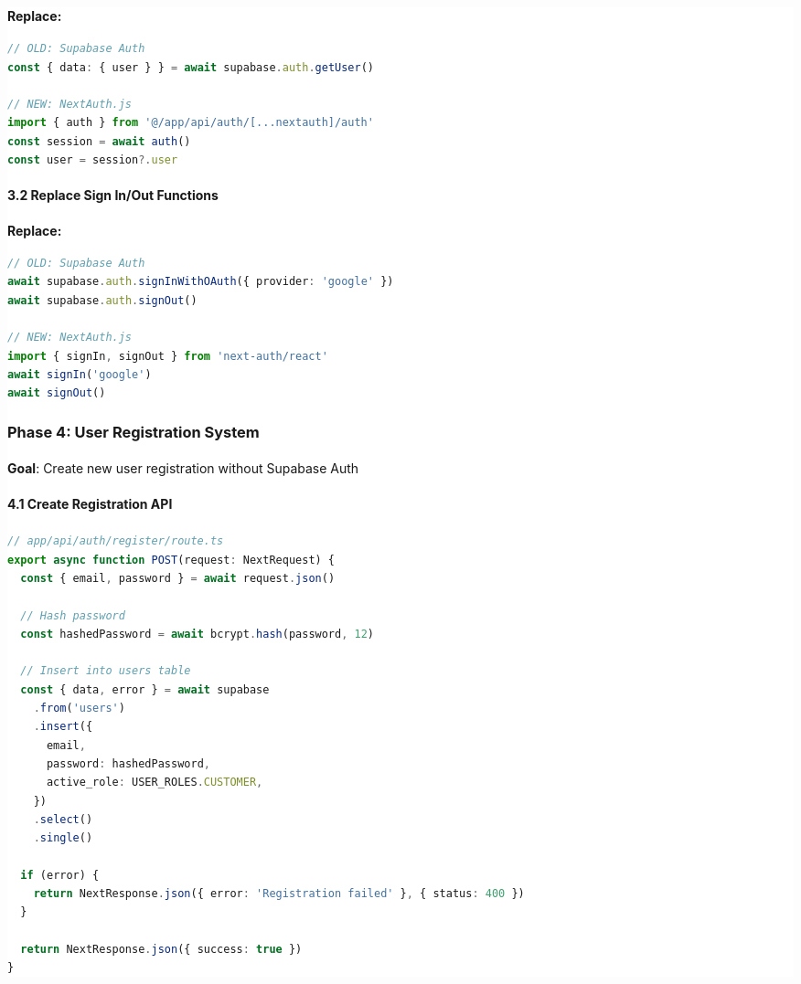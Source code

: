 **Replace:**
```typescript
// OLD: Supabase Auth
const { data: { user } } = await supabase.auth.getUser()

// NEW: NextAuth.js
import { auth } from '@/app/api/auth/[...nextauth]/auth'
const session = await auth()
const user = session?.user
```

#### 3.2 Replace Sign In/Out Functions
**Replace:**
```typescript
// OLD: Supabase Auth
await supabase.auth.signInWithOAuth({ provider: 'google' })
await supabase.auth.signOut()

// NEW: NextAuth.js
import { signIn, signOut } from 'next-auth/react'
await signIn('google')
await signOut()
```

### Phase 4: User Registration System
**Goal**: Create new user registration without Supabase Auth

#### 4.1 Create Registration API
```typescript
// app/api/auth/register/route.ts
export async function POST(request: NextRequest) {
  const { email, password } = await request.json()
  
  // Hash password
  const hashedPassword = await bcrypt.hash(password, 12)
  
  // Insert into users table
  const { data, error } = await supabase
    .from('users')
    .insert({
      email,
      password: hashedPassword,
      active_role: USER_ROLES.CUSTOMER,
    })
    .select()
    .single()
  
  if (error) {
    return NextResponse.json({ error: 'Registration failed' }, { status: 400 })
  }
  
  return NextResponse.json({ success: true })
}
```
